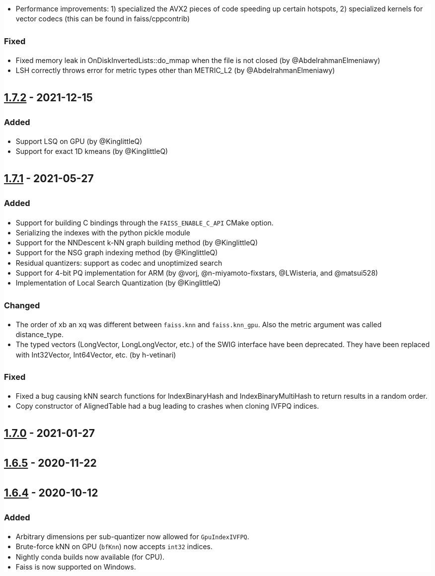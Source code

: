 - Performance improvements: 1) specialized the AVX2 pieces of code speeding up certain hotspots, 2) specialized kernels for vector codecs (this can be found in faiss/cppcontrib)


### Fixed
- Fixed memory leak in OnDiskInvertedLists::do_mmap when the file is not closed (by @AbdelrahmanElmeniawy)
- LSH correctly throws error for metric types other than METRIC_L2 (by @AbdelrahmanElmeniawy)

## [1.7.2] - 2021-12-15
### Added
- Support LSQ on GPU (by @KinglittleQ)
- Support for exact 1D kmeans (by @KinglittleQ)

## [1.7.1] - 2021-05-27
### Added
- Support for building C bindings through the `FAISS_ENABLE_C_API` CMake option.
- Serializing the indexes with the python pickle module
- Support for the NNDescent k-NN graph building method (by @KinglittleQ)
- Support for the NSG graph indexing method (by @KinglittleQ)
- Residual quantizers: support as codec and unoptimized search
- Support for 4-bit PQ implementation for ARM (by @vorj, @n-miyamoto-fixstars, @LWisteria, and @matsui528)
- Implementation of Local Search Quantization (by @KinglittleQ)

### Changed
- The order of xb an xq was different between `faiss.knn` and `faiss.knn_gpu`.
Also the metric argument was called distance_type.
- The typed vectors (LongVector, LongLongVector, etc.) of the SWIG interface have
been deprecated. They have been replaced with Int32Vector, Int64Vector, etc. (by h-vetinari)

### Fixed
- Fixed a bug causing kNN search functions for IndexBinaryHash and
IndexBinaryMultiHash to return results in a random order.
- Copy constructor of AlignedTable had a bug leading to crashes when cloning
IVFPQ indices.

## [1.7.0] - 2021-01-27

## [1.6.5] - 2020-11-22

## [1.6.4] - 2020-10-12
### Added
- Arbitrary dimensions per sub-quantizer now allowed for `GpuIndexIVFPQ`.
- Brute-force kNN on GPU (`bfKnn`) now accepts `int32` indices.
- Nightly conda builds now available (for CPU).
- Faiss is now supported on Windows.


[Unreleased]: https://github.com/facebookresearch/faiss/compare/v1.11.0...HEAD
[1.11.0]: https://github.com/facebookresearch/faiss/compare/v1.10.0...v1.11.0
[1.10.0]: https://github.com/facebookresearch/faiss/compare/v1.9.0...v1.10.0
[1.9.0]: https://github.com/facebookresearch/faiss/compare/v1.8.0...v1.9.0
[1.8.0]: https://github.com/facebookresearch/faiss/compare/v1.7.4...v1.8.0
[1.7.4]: https://github.com/facebookresearch/faiss/compare/v1.7.3...v1.7.4
[1.7.3]: https://github.com/facebookresearch/faiss/compare/v1.7.2...v1.7.3
[1.7.2]: https://github.com/facebookresearch/faiss/compare/v1.7.1...v1.7.2
[1.7.1]: https://github.com/facebookresearch/faiss/compare/v1.7.0...v1.7.1
[1.7.0]: https://github.com/facebookresearch/faiss/compare/v1.6.5...v1.7.0
[1.6.5]: https://github.com/facebookresearch/faiss/compare/v1.6.4...v1.6.5
[1.6.4]: https://github.com/facebookresearch/faiss/compare/v1.6.3...v1.6.4
[1.6.3]: https://github.com/facebookresearch/faiss/compare/v1.6.2...v1.6.3
[1.6.2]: https://github.com/facebookresearch/faiss/compare/v1.6.1...v1.6.2
[1.6.1]: https://github.com/facebookresearch/faiss/compare/v1.6.0...v1.6.1
[1.6.0]: https://github.com/facebookresearch/faiss/compare/v1.5.3...v1.6.0
[1.5.3]: https://github.com/facebookresearch/faiss/compare/v1.5.2...v1.5.3
[1.5.2]: https://github.com/facebookresearch/faiss/compare/v1.5.1...v1.5.2
[1.5.1]: https://github.com/facebookresearch/faiss/compare/v1.5.0...v1.5.1
[1.5.0]: https://github.com/facebookresearch/faiss/compare/v1.4.0...v1.5.0
[1.4.0]: https://github.com/facebookresearch/faiss/compare/v1.3.0...v1.4.0
[1.3.0]: https://github.com/facebookresearch/faiss/compare/v1.2.1...v1.3.0
[1.2.1]: https://github.com/facebookresearch/faiss/releases/tag/v1.2.1